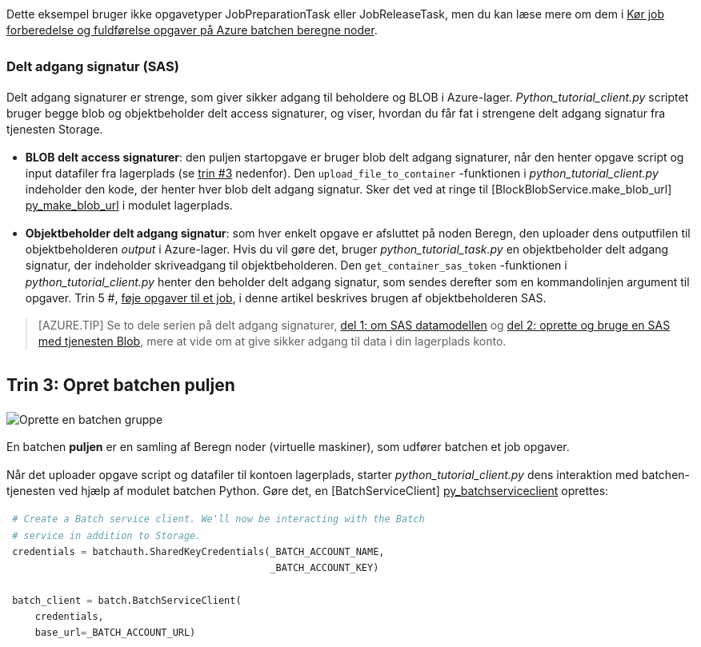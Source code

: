 Dette eksempel bruger ikke opgavetyper JobPreparationTask eller JobReleaseTask, men du kan læse mere om dem i [Kør job forberedelse og fuldførelse opgaver på Azure batchen beregne noder](batch-job-prep-release.md).

### <a name="shared-access-signature-sas"></a>Delt adgang signatur (SAS)

Delt adgang signaturer er strenge, som giver sikker adgang til beholdere og BLOB i Azure-lager. *Python_tutorial_client.py* scriptet bruger begge blob og objektbeholder delt access signaturer, og viser, hvordan du får fat i strengene delt adgang signatur fra tjenesten Storage.

- **BLOB delt access signaturer**: den puljen startopgave er bruger blob delt adgang signaturer, når den henter opgave script og input datafiler fra lagerplads (se [trin #3](#step-3-create-batch-pool) nedenfor). Den `upload_file_to_container` -funktionen i *python_tutorial_client.py* indeholder den kode, der henter hver blob delt adgang signatur. Sker det ved at ringe til [BlockBlobService.make_blob_url] [ py_make_blob_url] i modulet lagerplads.

- **Objektbeholder delt adgang signatur**: som hver enkelt opgave er afsluttet på noden Beregn, den uploader dens outputfilen til objektbeholderen *output* i Azure-lager. Hvis du vil gøre det, bruger *python_tutorial_task.py* en objektbeholder delt adgang signatur, der indeholder skriveadgang til objektbeholderen. Den `get_container_sas_token` -funktionen i *python_tutorial_client.py* henter den beholder delt adgang signatur, som sendes derefter som en kommandolinjen argument til opgaver. Trin 5 #, [føje opgaver til et job](#step-5-add-tasks-to-job), i denne artikel beskrives brugen af objektbeholderen SAS.

> [AZURE.TIP] Se to dele serien på delt adgang signaturer, [del 1: om SAS datamodellen](../storage/storage-dotnet-shared-access-signature-part-1.md) og [del 2: oprette og bruge en SAS med tjenesten Blob](../storage/storage-dotnet-shared-access-signature-part-2.md), mere at vide om at give sikker adgang til data i din lagerplads konto.

## <a name="step-3-create-batch-pool"></a>Trin 3: Opret batchen puljen

![Oprette en batchen gruppe][3]
<br/>

En batchen **puljen** er en samling af Beregn noder (virtuelle maskiner), som udfører batchen et job opgaver.

Når det uploader opgave script og datafiler til kontoen lagerplads, starter *python_tutorial_client.py* dens interaktion med batchen-tjenesten ved hjælp af modulet batchen Python. Gøre det, en [BatchServiceClient] [ py_batchserviceclient] oprettes:

```python
 # Create a Batch service client. We'll now be interacting with the Batch
 # service in addition to Storage.
 credentials = batchauth.SharedKeyCredentials(_BATCH_ACCOUNT_NAME,
                                              _BATCH_ACCOUNT_KEY)

 batch_client = batch.BatchServiceClient(
     credentials,
     base_url=_BATCH_ACCOUNT_URL)
```


[azure_batch]: https://azure.microsoft.com/services/batch/
[azure_free_account]: https://azure.microsoft.com/free/
[azure_portal]: https://portal.azure.com
[batch_learning_path]: https://azure.microsoft.com/documentation/learning-paths/batch/
[blog_linux]: http://blogs.technet.com/b/windowshpc/archive/2016/03/30/introducing-linux-support-on-azure-batch.aspx
[crypto]: https://cryptography.io/en/latest/
[crypto_install]: https://cryptography.io/en/latest/installation/
[github_samples]: https://github.com/Azure/azure-batch-samples
[github_samples_zip]: https://github.com/Azure/azure-batch-samples/archive/master.zip
[github_topnwords]: https://github.com/Azure/azure-batch-samples/tree/master/CSharp/TopNWords
[github_article_samples]: https://github.com/Azure/azure-batch-samples/tree/master/Python/Batch/article_samples
[nuget_packagemgr]: https://visualstudiogallery.msdn.microsoft.com/27077b70-9dad-4c64-adcf-c7cf6bc9970c
[nuget_restore]: https://docs.nuget.org/consume/package-restore/msbuild-integrated#enabling-package-restore-during-build
[py_account_ops]: http://azure-sdk-for-python.readthedocs.org/en/latest/ref/azure.batch.operations.html#azure.batch.operations.AccountOperations
[py_azure_sdk]: https://pypi.python.org/pypi/azure
[py_batch_docs]: http://azure-sdk-for-python.readthedocs.org/en/latest/ref/azure.batch.html
[py_batch_package]: https://pypi.python.org/pypi/azure-batch
[py_batchserviceclient]: http://azure-sdk-for-python.readthedocs.io/en/latest/ref/azure.batch.html#azure.batch.BatchServiceClient
[py_blockblobservice]: http://azure.github.io/azure-storage-python/ref/azure.storage.blob.blockblobservice.html#azure.storage.blob.blockblobservice.BlockBlobService
[py_cloudtask]: http://azure-sdk-for-python.readthedocs.io/en/latest/ref/azure.batch.models.html#azure.batch.models.CloudTask
[py_computenodeuser]: http://azure-sdk-for-python.readthedocs.org/en/latest/ref/azure.batch.models.html#azure.batch.models.ComputeNodeUser
[py_cs_config]: http://azure-sdk-for-python.readthedocs.io/en/latest/ref/azure.batch.models.html#azure.batch.models.CloudServiceConfiguration
[py_delete_container]: http://azure.github.io/azure-storage-python/ref/azure.storage.blob.baseblobservice.html#azure.storage.blob.baseblobservice.BaseBlobService.delete_container
[py_gen_blob_sas]: http://azure.github.io/azure-storage-python/ref/azure.storage.blob.baseblobservice.html#azure.storage.blob.baseblobservice.BaseBlobService.generate_blob_shared_access_signature
[py_gen_container_sas]: http://azure.github.io/azure-storage-python/ref/azure.storage.blob.baseblobservice.html#azure.storage.blob.baseblobservice.BaseBlobService.generate_container_shared_access_signature
[py_image_ref]: http://azure-sdk-for-python.readthedocs.io/en/latest/ref/azure.batch.models.html#azure.batch.models.ImageReference
[py_imagereference]: http://azure-sdk-for-python.readthedocs.org/en/latest/ref/azure.batch.models.html#azure.batch.models.ImageReference
[py_job]: http://azure-sdk-for-python.readthedocs.io/en/latest/ref/azure.batch.operations.html#azure.batch.operations.JobOperations
[py_jobpreptask]: http://azure-sdk-for-python.readthedocs.io/en/latest/ref/azure.batch.models.html#azure.batch.models.JobPreparationTask
[py_jobreltask]: http://azure-sdk-for-python.readthedocs.io/en/latest/ref/azure.batch.models.html#azure.batch.models.JobReleaseTask
[py_list_skus]: http://azure-sdk-for-python.readthedocs.io/en/latest/ref/azure.batch.operations.html#azure.batch.operations.AccountOperations.list_node_agent_skus
[py_make_blob_url]: http://azure.github.io/azure-storage-python/ref/azure.storage.blob.baseblobservice.html#azure.storage.blob.baseblobservice.BaseBlobService.make_blob_url
[py_pool]: http://azure-sdk-for-python.readthedocs.io/en/latest/ref/azure.batch.operations.html#azure.batch.operations.PoolOperations
[py_pooladdparam]: http://azure-sdk-for-python.readthedocs.io/en/latest/ref/azure.batch.models.html#azure.batch.models.PoolAddParameter
[py_poolinfo]: http://azure-sdk-for-python.readthedocs.io/en/latest/ref/azure.batch.models.html#azure.batch.models.PoolInformation
[py_resource_file]: http://azure-sdk-for-python.readthedocs.io/en/latest/ref/azure.batch.models.html#azure.batch.models.ResourceFile
[py_samples_github]: https://github.com/Azure/azure-batch-samples/tree/master/Python/Batch/
[py_starttask]: http://azure-sdk-for-python.readthedocs.io/en/latest/ref/azure.batch.models.html#azure.batch.models.StartTask
[py_starttask]: http://azure-sdk-for-python.readthedocs.io/en/latest/ref/azure.batch.models.html#azure.batch.models.StartTask
[py_task]: http://azure-sdk-for-python.readthedocs.io/en/latest/ref/azure.batch.models.html#azure.batch.models.CloudTask
[py_taskstate]: http://azure-sdk-for-python.readthedocs.io/en/latest/ref/azure.batch.models.html#azure.batch.models.TaskState
[py_vm_config]: http://azure-sdk-for-python.readthedocs.io/en/latest/ref/azure.batch.models.html#azure.batch.models.VirtualMachineConfiguration
[pypi_batch]: https://pypi.python.org/pypi/azure-batch
[pypi_storage]: https://pypi.python.org/pypi/azure-storage
[pypi_install]: http://python-packaging-user-guide.readthedocs.io/en/latest/installing/
[storage_explorer]: http://storageexplorer.com/
[visual_studio]: https://www.visualstudio.com/products/vs-2015-product-editions
[vm_marketplace]: https://azure.microsoft.com/marketplace/virtual-machines/
[1]: ./media/batch-python-tutorial/batch_workflow_01_sm.png "Oprette beholdere i Azure-lager"
[2]: ./media/batch-python-tutorial/batch_workflow_02_sm.png "Overføre opgave programmet og input (data) filer til objektbeholdere"
[3]: ./media/batch-python-tutorial/batch_workflow_03_sm.png "Oprette batchen puljen"
[4]: ./media/batch-python-tutorial/batch_workflow_04_sm.png "Oprette kørslen"
[5]: ./media/batch-python-tutorial/batch_workflow_05_sm.png "Føj opgaver til job"
[6]: ./media/batch-python-tutorial/batch_workflow_06_sm.png "Overvåge opgaver"
[7]: ./media/batch-python-tutorial/batch_workflow_07_sm.png "Hente opgave output fra lager"
[8]: ./media/batch-python-tutorial/batch_workflow_sm.png "Batchen løsning arbejdsproces (fuld diagram)"
[9]: ./media/batch-python-tutorial/credentials_batch_sm.png "Batchen legitimationsoplysninger i portalen"
[10]: ./media/batch-python-tutorial/credentials_storage_sm.png "Lagerplads legitimationsoplysninger i portalen"
[11]: ./media/batch-python-tutorial/batch_workflow_minimal_sm.png "Batchen løsning arbejdsproces (minimale diagram)"